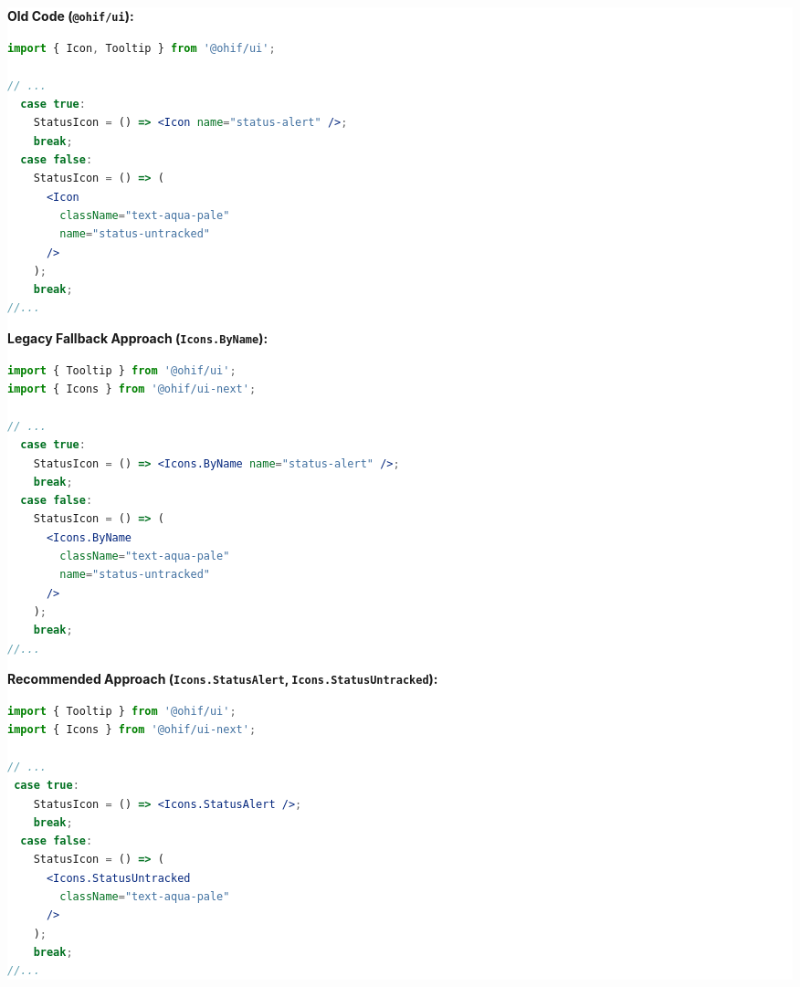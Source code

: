 **Old Code (`@ohif/ui`):**

```jsx
import { Icon, Tooltip } from '@ohif/ui';

// ...
  case true:
    StatusIcon = () => <Icon name="status-alert" />;
    break;
  case false:
    StatusIcon = () => (
      <Icon
        className="text-aqua-pale"
        name="status-untracked"
      />
    );
    break;
//...

```

**Legacy Fallback Approach (`Icons.ByName`):**

```jsx
import { Tooltip } from '@ohif/ui';
import { Icons } from '@ohif/ui-next';

// ...
  case true:
    StatusIcon = () => <Icons.ByName name="status-alert" />;
    break;
  case false:
    StatusIcon = () => (
      <Icons.ByName
        className="text-aqua-pale"
        name="status-untracked"
      />
    );
    break;
//...
```

**Recommended Approach (`Icons.StatusAlert`, `Icons.StatusUntracked`):**

```jsx
import { Tooltip } from '@ohif/ui';
import { Icons } from '@ohif/ui-next';

// ...
 case true:
    StatusIcon = () => <Icons.StatusAlert />;
    break;
  case false:
    StatusIcon = () => (
      <Icons.StatusUntracked
        className="text-aqua-pale"
      />
    );
    break;
//...
```
